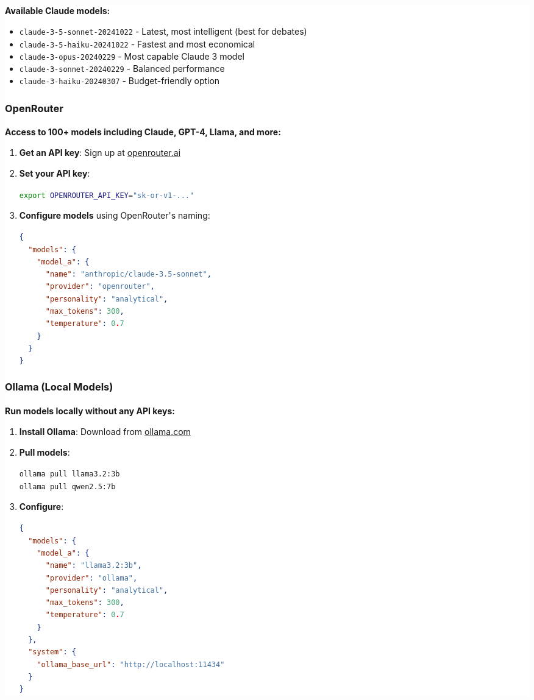 **Available Claude models:**
- `claude-3-5-sonnet-20241022` - Latest, most intelligent (best for debates)
- `claude-3-5-haiku-20241022` - Fastest and most economical
- `claude-3-opus-20240229` - Most capable Claude 3 model
- `claude-3-sonnet-20240229` - Balanced performance
- `claude-3-haiku-20240307` - Budget-friendly option

### OpenRouter

**Access to 100+ models including Claude, GPT-4, Llama, and more:**

1. **Get an API key**: Sign up at [openrouter.ai](https://openrouter.ai/)

2. **Set your API key**:
   ```bash
   export OPENROUTER_API_KEY="sk-or-v1-..."
   ```

3. **Configure models** using OpenRouter's naming:
   ```json
   {
     "models": {
       "model_a": {
         "name": "anthropic/claude-3.5-sonnet",
         "provider": "openrouter",
         "personality": "analytical",
         "max_tokens": 300,
         "temperature": 0.7
       }
     }
   }
   ```

### Ollama (Local Models)

**Run models locally without any API keys:**

1. **Install Ollama**: Download from [ollama.com](https://ollama.com/)

2. **Pull models**:
   ```bash
   ollama pull llama3.2:3b
   ollama pull qwen2.5:7b
   ```

3. **Configure**:
   ```json
   {
     "models": {
       "model_a": {
         "name": "llama3.2:3b",
         "provider": "ollama",
         "personality": "analytical",
         "max_tokens": 300,
         "temperature": 0.7
       }
     },
     "system": {
       "ollama_base_url": "http://localhost:11434"
     }
   }
   ```
